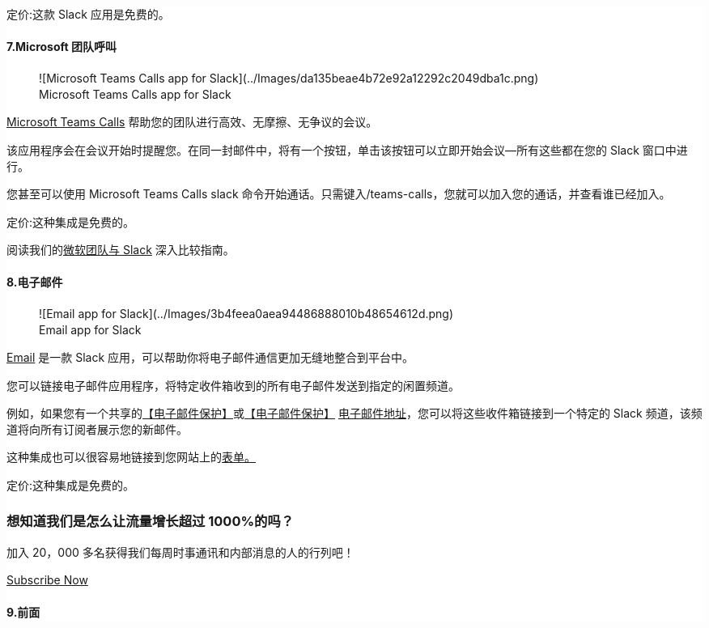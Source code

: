 定价:这款 Slack 应用是免费的。

#### 7.Microsoft 团队呼叫

<figure style="width: 1600px" class="wp-caption alignnone">![Microsoft Teams Calls app for Slack](../Images/da135beae4b72e92a12292c2049dba1c.png)

<figcaption class="wp-caption-text">Microsoft Teams Calls app for Slack</figcaption>

</figure>

[Microsoft Teams Calls](https://slack.com/apps/ARRK29W8N-microsoft-teams-calls) 帮助您的团队进行高效、无摩擦、无争议的会议。

该应用程序会在会议开始时提醒您。在同一封邮件中，将有一个按钮，单击该按钮可以立即开始会议—所有这些都在您的 Slack 窗口中进行。

您甚至可以使用 Microsoft Teams Calls slack 命令开始通话。只需键入/teams-calls，您就可以加入您的通话，并查看谁已经加入。

定价:这种集成是免费的。

阅读我们的[微软团队与 Slack](https://kinsta.com/blog/microsoft-teams-vs-slack/#microsoft-teams-vs-slack--features-overview) 深入比较指南。

#### 8.电子邮件

<figure style="width: 1600px" class="wp-caption alignnone">![Email app for Slack](../Images/3b4feea0aea94486888010b48654612d.png)

<figcaption class="wp-caption-text">Email app for Slack</figcaption>

</figure>

[Email](https://slack.com/apps/A0F81496D-email) 是一款 Slack 应用，可以帮助你将电子邮件通信更加无缝地整合到平台中。

您可以链接电子邮件应用程序，将特定收件箱收到的所有电子邮件发送到指定的闲置频道。

例如，如果您有一个共享的[【电子邮件保护】](/cdn-cgi/l/email-protection)或[【电子邮件保护】](/cdn-cgi/l/email-protection) [电子邮件地址](https://kinsta.com/blog/professional-email-address/)，您可以将这些收件箱链接到一个特定的 Slack 频道，该频道将向所有订阅者展示您的新邮件。

这种集成也可以很容易地链接到您网站上的[表单。](https://kinsta.com/blog/wordpress-registration-form/)

定价:这种集成是免费的。

 <dialog id="newsletter" class="dialog dialog has-dark-blue-background-color email-modal" aria-hidden="true">## 注册订阅时事通讯

<kinsta-form show-name="false" show-phone="false" show-website="false" show-company="false" show-disk-space="false" show-monthly-visits="false" show-number-of-websites="false" show-message="false" submit-button-text="Sign Up Now" submit-button-text-sending="Signing Up..." success-title="Thanks for subscribing!" success-message="Keep an eye out for our next newsletter." terms-template="newsletter" hubspot-source="subscribe_to_newsletter" submit-button-text-loading="Signing Up"></kinsta-form></dialog>

### 想知道我们是怎么让流量增长超过 1000%的吗？

加入 20，000 多名获得我们每周时事通讯和内部消息的人的行列吧！

[Subscribe Now](#newsletter)

#### 9.前面

